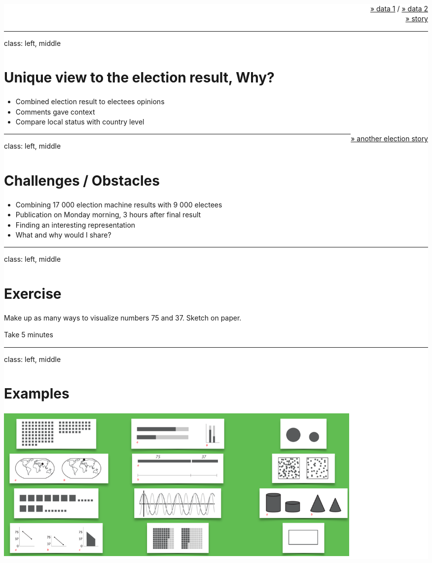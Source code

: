 <div style="float: right"><a href="https://vaalikone.yle.fi/kuntavaalit2017/" target="_blank">» data 1</a> / <a href="https://vaalit.yle.fi/tulospalvelu/kv2017" target="_blank">» data 2</a></div><br />
<div style="float: right"><a href="http://yle.fi/uutiset/3-9552923#Tampere" target="_blank">» story</a></div><br />


---
class: left, middle
# Unique view to the election result, <span class="highlight">Why?</span>

* Combined election result to electees opinions
* Comments gave context
* Compare local status with country level

<div style="float: right"><a href="http://yle.fi/uutiset/3-9552930" target="_blank">» another election story</a></div>

---
class: left, middle
# Challenges / Obstacles

* <span class="highlight">Combining</span> 17&nbsp;000 election machine results with 9&nbsp;000 electees
* Publication <span class="highlight">on Monday morning</span>, 3 hours after final result
* Finding an interesting <span class="highlight">representation</span>
* What and why would I share?

---
class: left, middle
# Exercise

Make up as many ways to visualize numbers <span class="highlight">75</span> and <span class="highlight">37</span>. Sketch on paper.

<span class="highlight">Take 5 minutes</span>

---
class: left, middle
# <span class="highlight">Examples</span>

<img src="img/numbers.png" alt="" style="width: 700px;" />